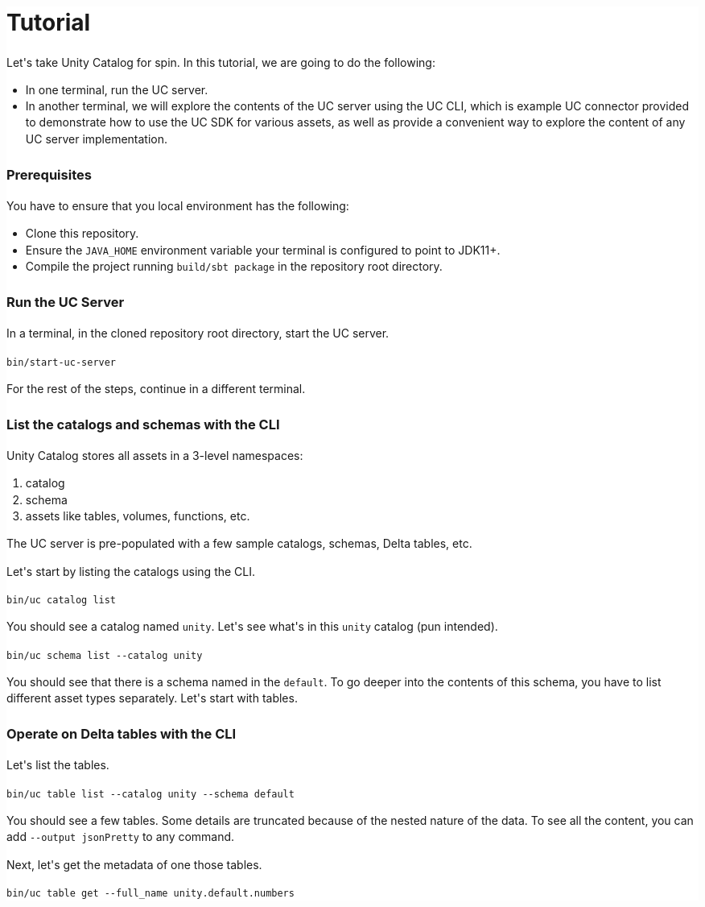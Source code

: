 # Tutorial
Let's take Unity Catalog for spin. In this tutorial, we are going to do the following:
- In one terminal, run the UC server.
- In another terminal, we will explore the contents of the UC server using the UC CLI,
  which is example UC connector provided to demonstrate how to use the UC SDK for various assets,
  as well as provide a convenient way to explore the content of any UC server implementation.

### Prerequisites
You have to ensure that you local environment has the following:
- Clone this repository.
- Ensure the `JAVA_HOME` environment variable your terminal is configured to point to JDK11+.
- Compile the project running `build/sbt package` in the repository root directory.

### Run the UC Server
In a terminal, in the cloned repository root directory, start the UC server.

```
bin/start-uc-server
```

For the rest of the steps, continue in a different terminal.

### List the catalogs and schemas with the CLI
Unity Catalog stores all assets in a 3-level namespaces:
1. catalog
2. schema
3. assets like tables, volumes, functions, etc.

The UC server is pre-populated with a few sample catalogs, schemas, Delta tables, etc.

Let's start by listing the catalogs using the CLI.
```
bin/uc catalog list
```
You should see a catalog named `unity`. Let's see what's in this `unity` catalog (pun intended).
```
bin/uc schema list --catalog unity
```
You should see that there is a schema named in the `default`. To go deeper into the contents of this schema,
you have to list different asset types separately. Let's start with tables.

### Operate on Delta tables with the CLI
Let's list the tables.
```
bin/uc table list --catalog unity --schema default
```
You should see a few tables. Some details are truncated because of the nested nature of the data.
To see all the content, you can add `--output jsonPretty` to any command.

Next, let's get the metadata of one those tables.

```
bin/uc table get --full_name unity.default.numbers
```
